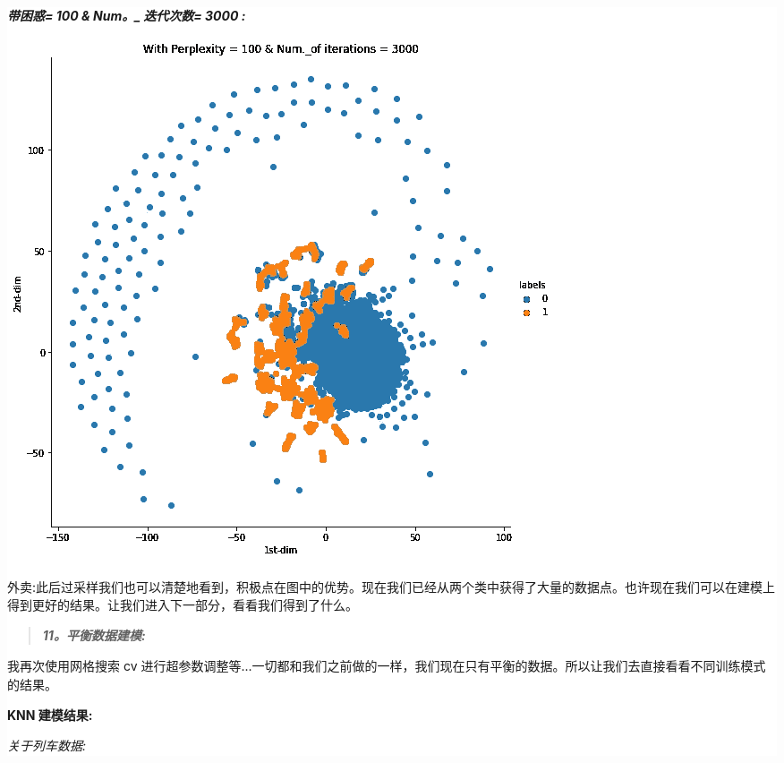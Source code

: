 
***带困惑= 100 & Num。_ 迭代次数= 3000 :***

![](img/a9d2015d50480c5a7f59cac504399616.png)

外卖:此后过采样我们也可以清楚地看到，积极点在图中的优势。现在我们已经从两个类中获得了大量的数据点。也许现在我们可以在建模上得到更好的结果。让我们进入下一部分，看看我们得到了什么。

> ***11。平衡数据建模:***

我再次使用网格搜索 cv 进行超参数调整等...一切都和我们之前做的一样，我们现在只有平衡的数据。所以让我们去直接看看不同训练模式的结果。

**KNN 建模结果:**

*关于列车数据:*
